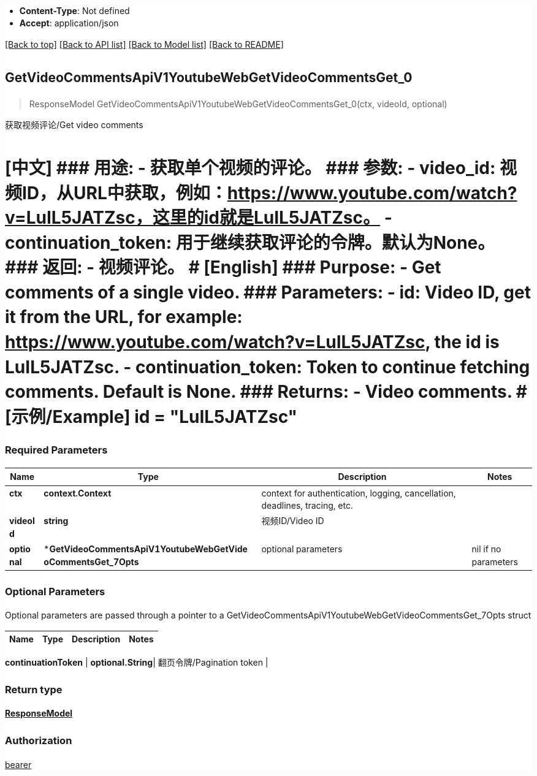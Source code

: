 - **Content-Type**: Not defined
- **Accept**: application/json

[[Back to top]](#) [[Back to API list]](../README.md#documentation-for-api-endpoints)
[[Back to Model list]](../README.md#documentation-for-models)
[[Back to README]](../README.md)


## GetVideoCommentsApiV1YoutubeWebGetVideoCommentsGet_0

> ResponseModel GetVideoCommentsApiV1YoutubeWebGetVideoCommentsGet_0(ctx, videoId, optional)

获取视频评论/Get video comments

# [中文] ### 用途: - 获取单个视频的评论。 ### 参数: - video_id: 视频ID，从URL中获取，例如：https://www.youtube.com/watch?v=LuIL5JATZsc，这里的id就是LuIL5JATZsc。 - continuation_token: 用于继续获取评论的令牌。默认为None。 ### 返回: - 视频评论。  # [English] ### Purpose: - Get comments of a single video. ### Parameters: - id: Video ID, get it from the URL, for example: https://www.youtube.com/watch?v=LuIL5JATZsc, the id is LuIL5JATZsc. - continuation_token: Token to continue fetching comments. Default is None. ### Returns: - Video comments.  # [示例/Example] id = \"LuIL5JATZsc\"

### Required Parameters


Name | Type | Description  | Notes
------------- | ------------- | ------------- | -------------
**ctx** | **context.Context** | context for authentication, logging, cancellation, deadlines, tracing, etc.
**videoId** | **string**| 视频ID/Video ID | 
 **optional** | ***GetVideoCommentsApiV1YoutubeWebGetVideoCommentsGet_7Opts** | optional parameters | nil if no parameters

### Optional Parameters

Optional parameters are passed through a pointer to a GetVideoCommentsApiV1YoutubeWebGetVideoCommentsGet_7Opts struct


Name | Type | Description  | Notes
------------- | ------------- | ------------- | -------------

 **continuationToken** | **optional.String**| 翻页令牌/Pagination token | 

### Return type

[**ResponseModel**](ResponseModel.md)

### Authorization

[bearer](../README.md#bearer)
